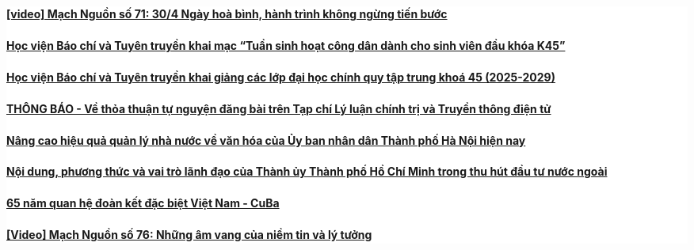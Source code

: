 [ ](/%5Bvideo%5D-mach-nguon-so-71-304-ngay-hoa-binh-hanh-trinh-khong-ngung-tien-buoc-p29344.html)

####  [[video] Mạch Nguồn số 71: 30/4 Ngày hoà bình, hành trình không ngừng tiến bước](/%5Bvideo%5D-mach-nguon-so-71-304-ngay-hoa-binh-hanh-trinh-khong-ngung-tien-buoc-p29344.html)

[ ](/hoc-vien-bao-chi-va-tuyen-truyen-khai-mac-%E2%80%9Ctuan-sinh-hoat-cong-dan-danh-cho-sinh-vien-dau-khoa-k45%E2%80%9D-p29337.html)

####  [Học viện Báo chí và Tuyên truyền khai mạc “Tuần sinh hoạt công dân dành cho sinh viên đầu khóa K45”](/hoc-vien-bao-chi-va-tuyen-truyen-khai-mac-%E2%80%9Ctuan-sinh-hoat-cong-dan-danh-cho-sinh-vien-dau-khoa-k45%E2%80%9D-p29337.html)

[ ](/hoc-vien-bao-chi-va-tuyen-truyen-khai-giang-cac-lop-dai-hoc-chinh-quy-tap-trung-khoa-45-2025-2029-p29353.html)

####  [Học viện Báo chí và Tuyên truyền khai giảng các lớp đại học chính quy tập trung khoá 45 (2025-2029)](/hoc-vien-bao-chi-va-tuyen-truyen-khai-giang-cac-lop-dai-hoc-chinh-quy-tap-trung-khoa-45-2025-2029-p29353.html)

[ ](/thong-bao-ve-thoa-thuan-tu-nguyen-dang-bai-tren-tap-chi-ly-luan-chinh-tri-va-truyen-thong-dien-tu-p29359.html)

####  [THÔNG BÁO - Về thỏa thuận tự nguyện đăng bài trên Tạp chí Lý luận chính trị và Truyền thông điện tử](/thong-bao-ve-thoa-thuan-tu-nguyen-dang-bai-tren-tap-chi-ly-luan-chinh-tri-va-truyen-thong-dien-tu-p29359.html)

[ ](/nang-cao-hieu-qua-quan-ly-nha-nuoc-ve-van-hoa-cua-u%CC%89y-ban-nhan-dan-thanh-pho-ha-noi-hien-nay-p29335.html)

####  [Nâng cao hiệu quả quản lý nhà nước về văn hóa của Ủy ban nhân dân Thành phố Hà Nội hiện nay](/nang-cao-hieu-qua-quan-ly-nha-nuoc-ve-van-hoa-cua-u%CC%89y-ban-nhan-dan-thanh-pho-ha-noi-hien-nay-p29335.html)

[ ](/noi-dung-phuong-thuc-va-vai-tro-lanh-dao-cua-thanh-uy-thanh-pho-ho-chi-minh-trong-thu-hut-dau-tu-nuoc-ngoai-p29340.html)

####  [Nội dung, phương thức và vai trò lãnh đạo của Thành ủy Thành phố Hồ Chí Minh trong thu hút đầu tư nước ngoài](/noi-dung-phuong-thuc-va-vai-tro-lanh-dao-cua-thanh-uy-thanh-pho-ho-chi-minh-trong-thu-hut-dau-tu-nuoc-ngoai-p29340.html)

[ ](/65-nam-quan-he-doan-ket-dac-biet-viet-nam-cuba-p29339.html)

####  [65 năm quan hệ đoàn kết đặc biệt Việt Nam - CuBa](/65-nam-quan-he-doan-ket-dac-biet-viet-nam-cuba-p29339.html)

[ ](/%5Bvideo%5D-mach-nguon-so-76-nhung-am-vang-cua-niem-tin-va-ly-tuong-p29349.html)

####  [[Video] Mạch Nguồn số 76: Những âm vang của niềm tin và lý tưởng](/%5Bvideo%5D-mach-nguon-so-76-nhung-am-vang-cua-niem-tin-va-ly-tuong-p29349.html)
